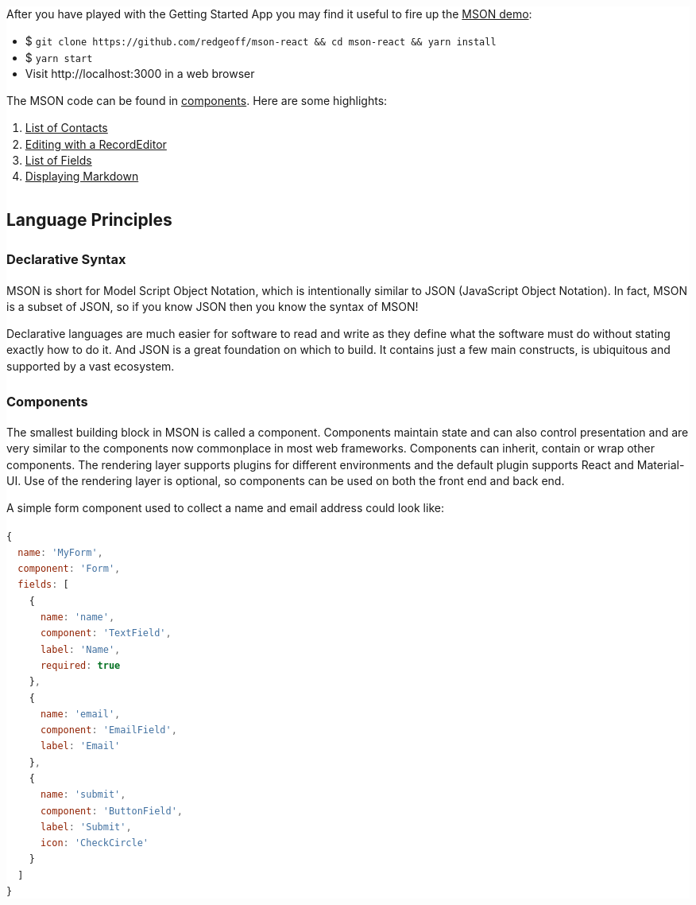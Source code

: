 After you have played with the Getting Started App you may find it useful to fire up the [MSON demo](https://redgeoff.github.io/mson-react):

  - $ `git clone https://github.com/redgeoff/mson-react && cd mson-react && yarn install`
  - $ `yarn start`
  - Visit http://localhost:3000 in a web browser

The MSON code can be found in [components](https://github.com/redgeoff/mson-react/tree/master/src/demo/components). Here are some highlights:
  1. [List of Contacts](https://github.com/redgeoff/mson-react/blob/master/src/demo/components/contacts.js)
  2. [Editing with a RecordEditor](https://github.com/redgeoff/mson-react/blob/master/src/demo/components/edit-contact.js)
  3. [List of Fields](https://github.com/redgeoff/mson-react/blob/master/src/demo/components/fields.js)
  4. [Displaying Markdown](https://github.com/redgeoff/mson-react/blob/master/src/demo/components/home.js)

## Language Principles

### Declarative Syntax
MSON is short for Model Script Object Notation, which is intentionally similar to JSON (JavaScript Object Notation). In fact, MSON is a subset of JSON, so if you know JSON then you know the syntax of MSON!

Declarative languages are much easier for software to read and write as they define what the software must do without stating exactly how to do it. And JSON is a great foundation on which to build. It contains just a few main constructs, is ubiquitous and supported by a vast ecosystem.

### Components
The smallest building block in MSON is called a component. Components maintain state and can also control presentation and are very similar to the components now commonplace in most web frameworks. Components can inherit, contain or wrap other components. The rendering layer supports plugins for different environments and the default plugin supports React and Material-UI. Use of the rendering layer is optional, so components can be used on both the front end and back end.

A simple form component used to collect a name and email address could look like:
```js
{
  name: 'MyForm',
  component: 'Form',
  fields: [
    {
      name: 'name',
      component: 'TextField',
      label: 'Name',
      required: true
    },
    {
      name: 'email',
      component: 'EmailField',
      label: 'Email'
    },
    {
      name: 'submit',
      component: 'ButtonField',
      label: 'Submit',
      icon: 'CheckCircle'
    }
  ]
}
```
